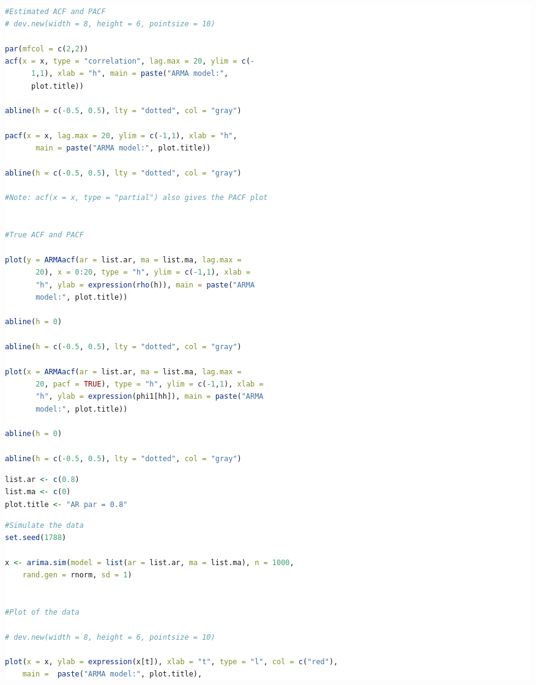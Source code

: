 


```r
#Estimated ACF and PACF
# dev.new(width = 8, height = 6, pointsize = 10)  

par(mfcol = c(2,2))
acf(x = x, type = "correlation", lag.max = 20, ylim = c(-
      1,1), xlab = "h", main = paste("ARMA model:", 
      plot.title))
  
abline(h = c(-0.5, 0.5), lty = "dotted", col = "gray")
  
pacf(x = x, lag.max = 20, ylim = c(-1,1), xlab = "h",
       main = paste("ARMA model:", plot.title))
  
abline(h = c(-0.5, 0.5), lty = "dotted", col = "gray")
  
#Note: acf(x = x, type = "partial") also gives the PACF plot


#True ACF and PACF
  
plot(y = ARMAacf(ar = list.ar, ma = list.ma, lag.max = 
       20), x = 0:20, type = "h", ylim = c(-1,1), xlab = 
       "h", ylab = expression(rho(h)), main = paste("ARMA 
       model:", plot.title))
  
abline(h = 0)
  
abline(h = c(-0.5, 0.5), lty = "dotted", col = "gray")
  
plot(x = ARMAacf(ar = list.ar, ma = list.ma, lag.max = 
       20, pacf = TRUE), type = "h", ylim = c(-1,1), xlab = 
       "h", ylab = expression(phi1[hh]), main = paste("ARMA 
       model:", plot.title))
  
abline(h = 0)
  
abline(h = c(-0.5, 0.5), lty = "dotted", col = "gray")
```

![](11-ACF-PACF-for-ARMA_files/figure-latex/unnamed-chunk-17-1.pdf) 



```r
list.ar <- c(0.8)
list.ma <- c(0)
plot.title <- "AR par = 0.8"
```


```r
#Simulate the data
set.seed(1788)
  
x <- arima.sim(model = list(ar = list.ar, ma = list.ma), n = 1000,
    rand.gen = rnorm, sd = 1)
  
  
#Plot of the data
  
# dev.new(width = 8, height = 6, pointsize = 10)
  
plot(x = x, ylab = expression(x[t]), xlab = "t", type = "l", col = c("red"),  
    main =  paste("ARMA model:", plot.title),
```